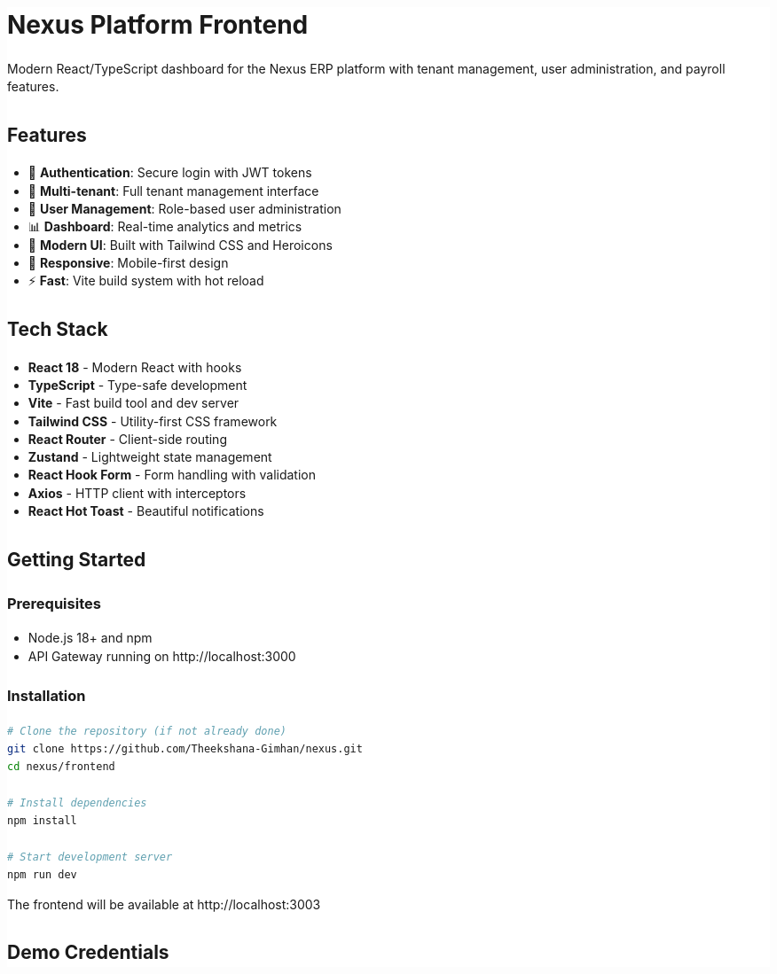 # Nexus Platform Frontend

Modern React/TypeScript dashboard for the Nexus ERP platform with tenant management, user administration, and payroll features.

## Features

- 🔐 **Authentication**: Secure login with JWT tokens
- 🏢 **Multi-tenant**: Full tenant management interface
- 👥 **User Management**: Role-based user administration
- 📊 **Dashboard**: Real-time analytics and metrics
- 🎨 **Modern UI**: Built with Tailwind CSS and Heroicons
- 📱 **Responsive**: Mobile-first design
- ⚡ **Fast**: Vite build system with hot reload

## Tech Stack

- **React 18** - Modern React with hooks
- **TypeScript** - Type-safe development
- **Vite** - Fast build tool and dev server
- **Tailwind CSS** - Utility-first CSS framework
- **React Router** - Client-side routing
- **Zustand** - Lightweight state management
- **React Hook Form** - Form handling with validation
- **Axios** - HTTP client with interceptors
- **React Hot Toast** - Beautiful notifications

## Getting Started

### Prerequisites

- Node.js 18+ and npm
- API Gateway running on http://localhost:3000

### Installation

```bash
# Clone the repository (if not already done)
git clone https://github.com/Theekshana-Gimhan/nexus.git
cd nexus/frontend

# Install dependencies
npm install

# Start development server
npm run dev
```

The frontend will be available at http://localhost:3003

## Demo Credentials
